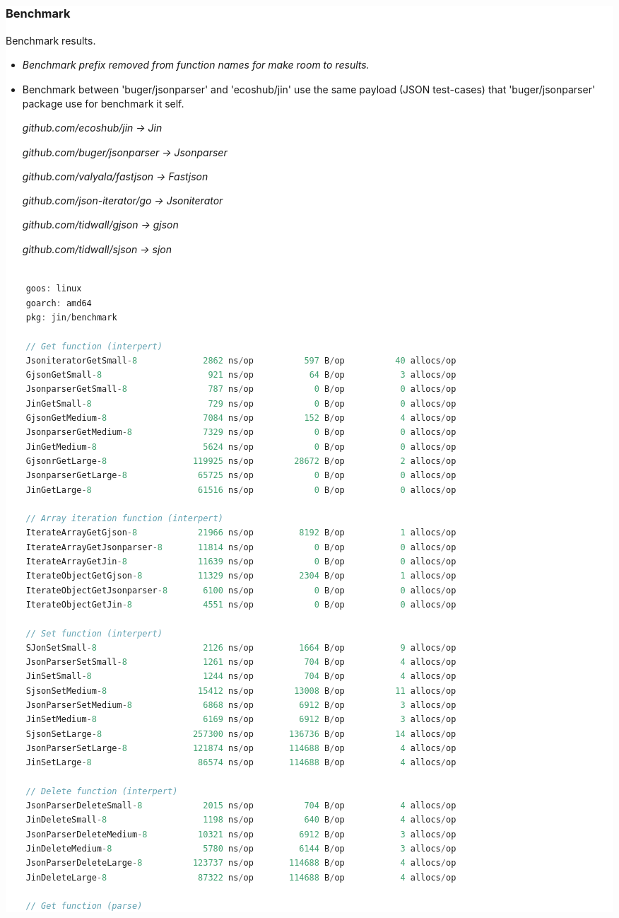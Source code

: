 
### Benchmark

Benchmark results.


- *Benchmark prefix removed from function names for make room to results.*
- Benchmark between 'buger/jsonparser' and 'ecoshub/jin' use the same payload (JSON test-cases) that 'buger/jsonparser' package use for benchmark it self.

	*github.com/ecoshub/jin			-> Jin*

	*github.com/buger/jsonparser	-> Jsonparser*

	*github.com/valyala/fastjson	-> Fastjson*

	*github.com/json-iterator/go	-> Jsoniterator*

	*github.com/tidwall/gjson		-> gjson*

	*github.com/tidwall/sjson		-> sjon*

```go

	goos: linux
	goarch: amd64
	pkg: jin/benchmark

	// Get function (interpert)
	JsoniteratorGetSmall-8             2862 ns/op          597 B/op          40 allocs/op
	GjsonGetSmall-8                     921 ns/op           64 B/op           3 allocs/op
	JsonparserGetSmall-8                787 ns/op            0 B/op           0 allocs/op
	JinGetSmall-8                       729 ns/op            0 B/op           0 allocs/op
	GjsonGetMedium-8                   7084 ns/op          152 B/op           4 allocs/op
	JsonparserGetMedium-8              7329 ns/op            0 B/op           0 allocs/op
	JinGetMedium-8                     5624 ns/op            0 B/op           0 allocs/op
	GjsonrGetLarge-8                 119925 ns/op        28672 B/op           2 allocs/op
	JsonparserGetLarge-8              65725 ns/op            0 B/op           0 allocs/op
	JinGetLarge-8                     61516 ns/op            0 B/op           0 allocs/op

	// Array iteration function (interpert)
	IterateArrayGetGjson-8            21966 ns/op         8192 B/op           1 allocs/op
	IterateArrayGetJsonparser-8       11814 ns/op            0 B/op           0 allocs/op
	IterateArrayGetJin-8              11639 ns/op            0 B/op           0 allocs/op
	IterateObjectGetGjson-8           11329 ns/op         2304 B/op           1 allocs/op
	IterateObjectGetJsonparser-8       6100 ns/op            0 B/op           0 allocs/op
	IterateObjectGetJin-8              4551 ns/op            0 B/op           0 allocs/op

	// Set function (interpert)
	SJonSetSmall-8                     2126 ns/op         1664 B/op           9 allocs/op
	JsonParserSetSmall-8               1261 ns/op          704 B/op           4 allocs/op
	JinSetSmall-8                      1244 ns/op          704 B/op           4 allocs/op
	SjsonSetMedium-8                  15412 ns/op        13008 B/op          11 allocs/op
	JsonParserSetMedium-8              6868 ns/op         6912 B/op           3 allocs/op
	JinSetMedium-8                     6169 ns/op         6912 B/op           3 allocs/op
	SjsonSetLarge-8                  257300 ns/op       136736 B/op          14 allocs/op
	JsonParserSetLarge-8             121874 ns/op       114688 B/op           4 allocs/op
	JinSetLarge-8                     86574 ns/op       114688 B/op           4 allocs/op

	// Delete function (interpert)
	JsonParserDeleteSmall-8            2015 ns/op          704 B/op           4 allocs/op
	JinDeleteSmall-8                   1198 ns/op          640 B/op           4 allocs/op
	JsonParserDeleteMedium-8          10321 ns/op         6912 B/op           3 allocs/op
	JinDeleteMedium-8                  5780 ns/op         6144 B/op           3 allocs/op
	JsonParserDeleteLarge-8          123737 ns/op       114688 B/op           4 allocs/op
	JinDeleteLarge-8                  87322 ns/op       114688 B/op           4 allocs/op

	// Get function (parse)
```